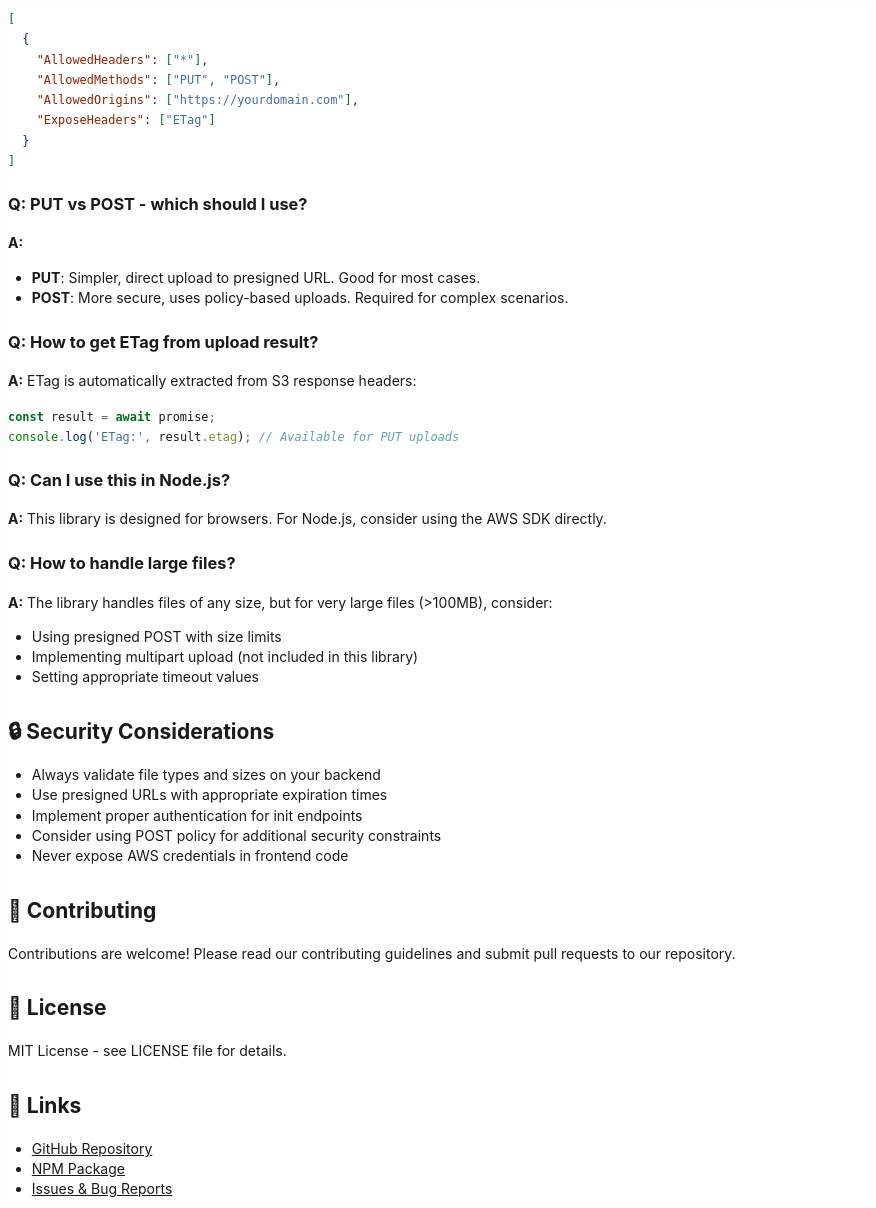 ```json
[
  {
    "AllowedHeaders": ["*"],
    "AllowedMethods": ["PUT", "POST"],
    "AllowedOrigins": ["https://yourdomain.com"],
    "ExposeHeaders": ["ETag"]
  }
]
```

### Q: PUT vs POST - which should I use?

**A:**
- **PUT**: Simpler, direct upload to presigned URL. Good for most cases.
- **POST**: More secure, uses policy-based uploads. Required for complex scenarios.

### Q: How to get ETag from upload result?

**A:** ETag is automatically extracted from S3 response headers:

```typescript
const result = await promise;
console.log('ETag:', result.etag); // Available for PUT uploads
```

### Q: Can I use this in Node.js?

**A:** This library is designed for browsers. For Node.js, consider using the AWS SDK directly.

### Q: How to handle large files?

**A:** The library handles files of any size, but for very large files (>100MB), consider:
- Using presigned POST with size limits
- Implementing multipart upload (not included in this library)
- Setting appropriate timeout values

## 🔒 Security Considerations

- Always validate file types and sizes on your backend
- Use presigned URLs with appropriate expiration times
- Implement proper authentication for init endpoints
- Consider using POST policy for additional security constraints
- Never expose AWS credentials in frontend code

## 🤝 Contributing

Contributions are welcome! Please read our contributing guidelines and submit pull requests to our repository.

## 📄 License

MIT License - see LICENSE file for details.

## 🔗 Links

- [GitHub Repository](https://github.com/pamanaleph/s3-presigned-upload)
- [NPM Package](https://www.npmjs.com/package/@pamanaleph/s3-presigned-upload)
- [Issues & Bug Reports](https://github.com/pamanaleph/s3-presigned-upload/issues)